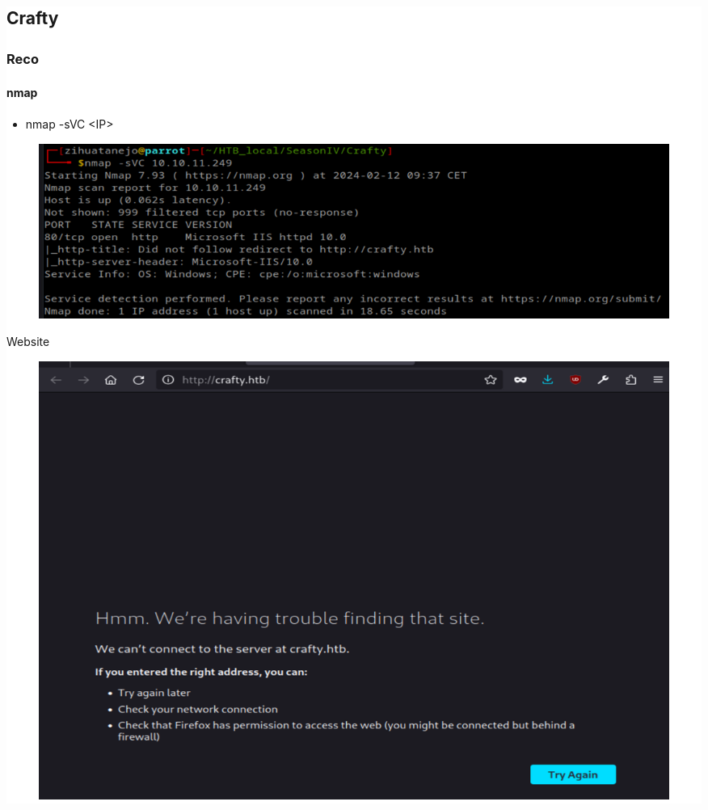## Crafty

### Reco

#### nmap

* nmap -sVC \<IP>

<figure><img src=".gitbook/assets/image (5) (1) (1) (1) (1).png" alt=""><figcaption></figcaption></figure>

Website

<figure><img src=".gitbook/assets/image (1) (1) (1) (1) (1) (1) (1) (1) (1) (1).png" alt=""><figcaption></figcaption></figure>
